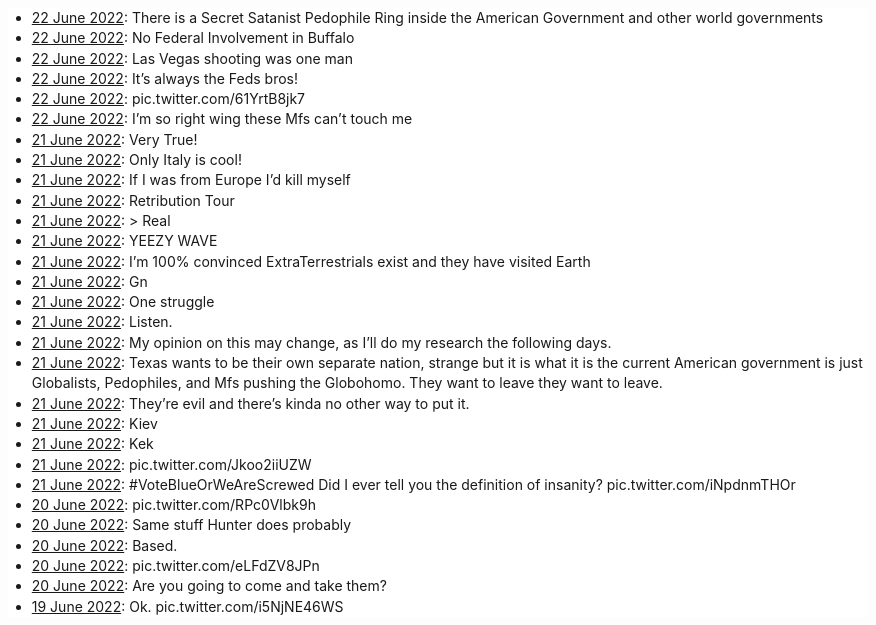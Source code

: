 * [22 June 2022](https://web.archive.org/web/20220622032409/https://twitter.com/PunishedHoose/status/1539448992123084801): There is a Secret Satanist Pedophile Ring inside the American Government and other world governments 
* [22 June 2022](https://web.archive.org/web/20220622032409/https://twitter.com/PunishedHoose/status/1539448992123084801): No Federal Involvement in Buffalo 
* [22 June 2022](https://web.archive.org/web/20220622032409/https://twitter.com/PunishedHoose/status/1539448992123084801): Las Vegas shooting was one man 
* [22 June 2022](https://web.archive.org/web/20220622032420/https://twitter.com/PunishedHoose/status/1539433201071820800): It’s always the Feds bros! 
* [22 June 2022](https://web.archive.org/web/20220622030419/https://twitter.com/PunishedHoose/status/1539429836036247552): pic.twitter.com/61YrtB8jk7 
* [22 June 2022](https://web.archive.org/web/20220622003112/https://twitter.com/PunishedHoose/status/1539405503209517056): I’m so right wing these Mfs can’t touch me 
* [21 June 2022](https://web.archive.org/web/20220621215252/https://twitter.com/PunishedHoose/status/1539365633954983939): Very True! 
* [21 June 2022](https://web.archive.org/web/20220621214710/https://twitter.com/PunishedHoose/status/1539364156528201729): Only Italy is cool! 
* [21 June 2022](https://web.archive.org/web/20220621214710/https://twitter.com/PunishedHoose/status/1539364156528201729): If I was from Europe I’d kill myself 
* [21 June 2022](https://web.archive.org/web/20220621210203/https://twitter.com/PunishedHoose/status/1539352637329444864): Retribution Tour 
* [21 June 2022](https://web.archive.org/web/20220621205946/https://twitter.com/PunishedHoose/status/1539352159916916736): > Real 
* [21 June 2022](https://web.archive.org/web/20220621081050/https://twitter.com/PunishedHoose/status/1539158773851295744): YEEZY WAVE 
* [21 June 2022](https://web.archive.org/web/20220621073710/https://twitter.com/PunishedHoose/status/1539150209988431873): I’m 100% convinced ExtraTerrestrials exist and they have visited Earth 
* [21 June 2022](https://web.archive.org/web/20220621053155/https://twitter.com/PunishedHoose/status/1539118746647797761): Gn 
* [21 June 2022](https://web.archive.org/web/20220621045238/https://twitter.com/PunishedHoose/status/1539107833915973632): One struggle 
* [21 June 2022](https://web.archive.org/web/20220621034400/https://twitter.com/PunishedHoose/status/1539091556409323521): Listen. 
* [21 June 2022](https://web.archive.org/web/20220621022551/https://twitter.com/PunishedHoose/status/1539071992048930817): My opinion on this may change, as I’ll do my research the following days. 
* [21 June 2022](https://web.archive.org/web/20220621022216/https://twitter.com/PunishedHoose/status/1539071042924097536): Texas wants to be their own separate nation, strange but it is what it is the current American government is just Globalists, Pedophiles, and Mfs pushing the Globohomo. They want to leave they want to leave. 
* [21 June 2022](https://web.archive.org/web/20220621021851/https://twitter.com/PunishedHoose/status/1539069272630079488): They’re evil and there’s kinda no other way to put it. 
* [21 June 2022](https://web.archive.org/web/20220621011745/https://twitter.com/PunishedHoose/status/1539054660530544641): Kiev 
* [21 June 2022](https://web.archive.org/web/20220621010814/https://twitter.com/PunishedHoose/status/1539051238167179264): Kek 
* [21 June 2022](https://web.archive.org/web/20220621002546/https://twitter.com/PunishedHoose/status/1539041715616591872): pic.twitter.com/Jkoo2iiUZW 
* [21 June 2022](https://web.archive.org/web/20220621002409/https://twitter.com/PunishedHoose/status/1539041384992493568): #VoteBlueOrWeAreScrewed   Did I ever tell you the definition of insanity? pic.twitter.com/iNpdnmTHOr 
* [20 June 2022](https://web.archive.org/web/20220620225741/https://twitter.com/PunishedHoose/status/1539019515031195649): pic.twitter.com/RPc0Vlbk9h 
* [20 June 2022](https://web.archive.org/web/20220620191058/https://twitter.com/PunishedHoose/status/1538962543275700224): Same stuff Hunter does probably 
* [20 June 2022](https://web.archive.org/web/20220620162516/https://twitter.com/PunishedHoose/status/1538920458371801088): Based. 
* [20 June 2022](https://web.archive.org/web/20220620043909/https://twitter.com/PunishedHoose/status/1538743062410563584): pic.twitter.com/eLFdZV8JPn 
* [20 June 2022](https://web.archive.org/web/20220620035613/https://twitter.com/PunishedHoose/status/1538732171338211328): Are you going to come and take them? 
* [19 June 2022](https://web.archive.org/web/20220619181220/https://twitter.com/PunishedHoose/status/1538585324447617025): Ok. pic.twitter.com/i5NjNE46WS 